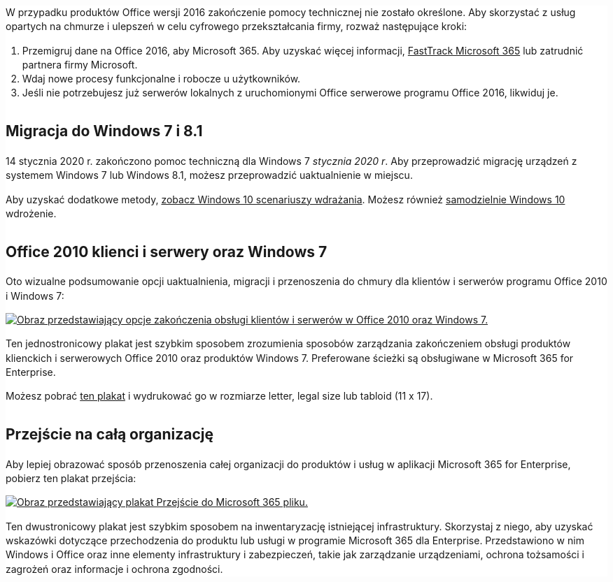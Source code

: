 W przypadku produktów Office wersji 2016 zakończenie pomocy technicznej nie zostało określone. Aby skorzystać z usług opartych na chmurze i ulepszeń w celu cyfrowego przekształcania firmy, rozważ następujące kroki:

1. Przemigruj dane na Office 2016, aby Microsoft 365. Aby uzyskać więcej informacji, [FastTrack Microsoft 365](https://fasttrack.microsoft.com/microsoft365) lub zatrudnić partnera firmy Microsoft.
2. Wdaj nowe procesy funkcjonalne i robocze u użytkowników.
3. Jeśli nie potrzebujesz już serwerów lokalnych z uruchomionymi Office serwerowe programu Office 2016, likwiduj je.

## <a name="migration-for-windows-7-and-81"></a>Migracja do Windows 7 i 8.1

14 stycznia 2020 r. zakończono pomoc techniczną dla Windows 7 *stycznia 2020 r*. Aby przeprowadzić migrację urządzeń z systemem Windows 7 lub Windows 8.1, możesz przeprowadzić uaktualnienie w miejscu.

Aby uzyskać dodatkowe metody, [zobacz Windows 10 scenariuszy wdrażania](/windows/deployment/windows-10-deployment-scenarios). Możesz również [samodzielnie Windows 10](/windows/deployment/planning/) wdrożenie.

## <a name="office-2010-clients-and-servers-and-windows-7"></a>Office 2010 klienci i serwery oraz Windows 7

Oto wizualne podsumowanie opcji uaktualnienia, migracji i przenoszenia do chmury dla klientów i serwerów programu Office 2010 i Windows 7:

[![Obraz przedstawiający opcje zakończenia obsługi klientów i serwerów w Office 2010 oraz Windows 7.](../media/microsoft-365-overview/office2010-windows7-end-of-support.png)](../downloads/Office2010Windows7EndOfSupport.pdf)

Ten jednostronicowy plakat jest szybkim sposobem zrozumienia sposobów zarządzania zakończeniem obsługi produktów klienckich i serwerowych Office 2010 oraz produktów Windows 7. Preferowane ścieżki są obsługiwane w Microsoft 365 for Enterprise.

Możesz pobrać [ten plakat](https://github.com/MicrosoftDocs/microsoft-365-docs/raw/public/microsoft-365/downloads/Office2010Windows7EndOfSupport.pdf) i wydrukować go w rozmiarze letter, legal size lub tabloid (11 x 17).

## <a name="transition-your-entire-organization"></a>Przejście na całą organizację

Aby lepiej obrazować sposób przenoszenia całej organizacji do produktów i usług w aplikacji Microsoft 365 for Enterprise, pobierz ten plakat przejścia:

[![Obraz przedstawiający plakat Przejście do Microsoft 365 pliku.](../media/microsoft-365-overview/transition-org-to-m365.png)](https://download.microsoft.com/download/2/c/7/2c7bcc04-aae3-4604-9707-1ffff66b9851/transition-org-to-m365.pdf)

Ten dwustronicowy plakat jest szybkim sposobem na inwentaryzację istniejącej infrastruktury. Skorzystaj z niego, aby uzyskać wskazówki dotyczące przechodzenia do produktu lub usługi w programie Microsoft 365 dla Enterprise. Przedstawiono w nim Windows i Office oraz inne elementy infrastruktury i zabezpieczeń, takie jak zarządzanie urządzeniami, ochrona tożsamości i zagrożeń oraz informacje i ochrona zgodności.
